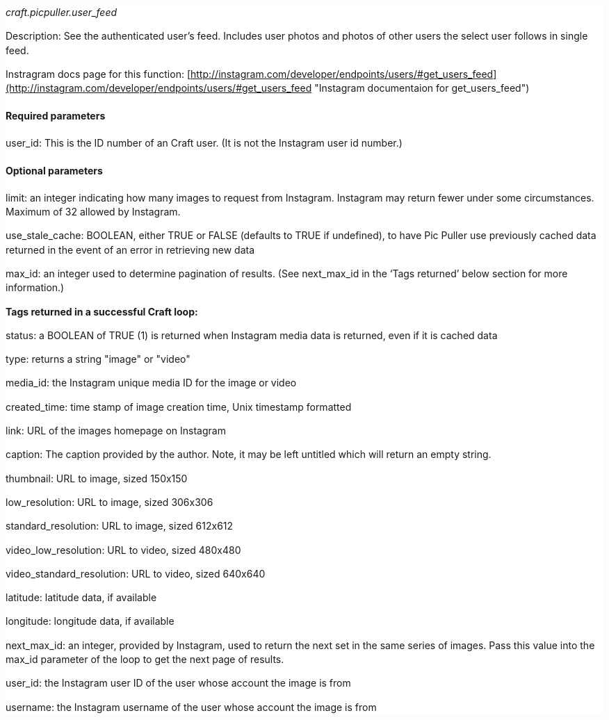 *craft.picpuller.user_feed*

Description: See the authenticated user’s feed. Includes user photos and photos of other users the select user follows in single feed.

Instragram docs page for this function:
[http://instagram.com/developer/endpoints/users/#get_users_feed](http://instagram.com/developer/endpoints/users/#get_users_feed "Instagram documentaion for get_users_feed")

#### Required parameters

user_id: This is the ID number of an Craft user. (It is not the Instagram user id number.)

#### Optional parameters

limit: an integer indicating how many images to request from Instagram. Instagram may return fewer under some circumstances. Maximum of 32 allowed by Instagram.

use_stale_cache: BOOLEAN, either TRUE or FALSE (defaults to TRUE if undefined), to have Pic Puller use previously cached data returned in the event of an error in retrieving new data

max_id: an integer used to determine pagination of results. (See next_max_id in the ‘Tags returned’ below section for more information.)

**Tags returned in a successful Craft loop:**

status: a BOOLEAN of TRUE (1) is returned when Instagram media data is returned, even if it is cached data

type: returns a string "image" or "video"

media_id: the Instagram unique media ID for the image or video

created_time: time stamp of image creation time, Unix timestamp formatted

link: URL of the images homepage on Instagram

caption: The caption provided by the author. Note, it may be left untitled which will return an empty string.

thumbnail: URL to image, sized 150x150

low_resolution: URL to image, sized 306x306

standard_resolution: URL to image, sized 612x612

video_low_resolution: URL to video, sized 480x480

video_standard_resolution: URL to video, sized 640x640

latitude: latitude data, if available

longitude: longitude data, if available

next_max_id: an integer, provided by Instagram, used to return the next set in the same series of images.
Pass this value into the max_id parameter of the loop to get the next page of results.

user_id: the Instagram user ID of the user whose account the image is from

username: the Instagram username of the user whose account the image is from
